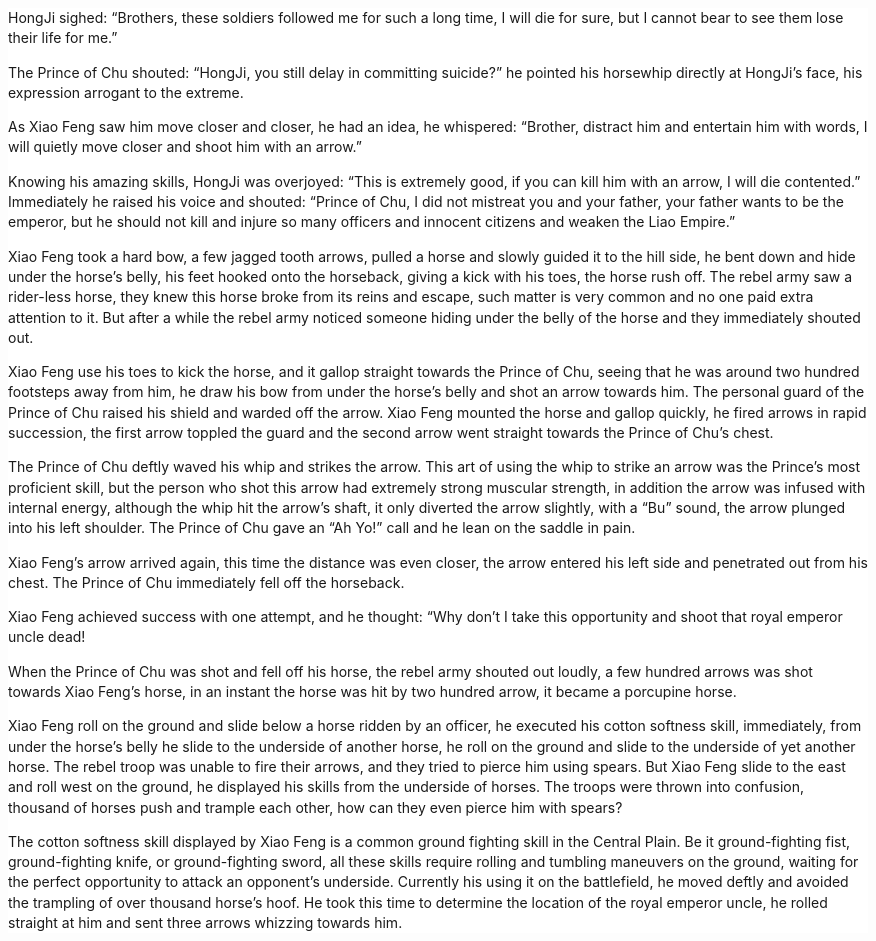 HongJi sighed: “Brothers, these soldiers followed me for such a long time, I will die for sure, but I cannot bear to see them lose their life for me.”

The Prince of Chu shouted: “HongJi, you still delay in committing suicide?” he pointed his horsewhip directly at HongJi’s face, his expression arrogant to the extreme.

As Xiao Feng saw him move closer and closer, he had an idea, he whispered: “Brother, distract him and entertain him with words, I will quietly move closer and shoot him with an arrow.”

Knowing his amazing skills, HongJi was overjoyed: “This is extremely good, if you can kill him with an arrow, I will die contented.” Immediately he raised his voice and shouted: “Prince of Chu, I did not mistreat you and your father, your father wants to be the emperor, but he should not kill and injure so many officers and innocent citizens and weaken the Liao Empire.”

Xiao Feng took a hard bow, a few jagged tooth arrows, pulled a horse and slowly guided it to the hill side, he bent down and hide under the horse’s belly, his feet hooked onto the horseback, giving a kick with his toes, the horse rush off. The rebel army saw a rider-less horse, they knew this horse broke from its reins and escape, such matter is very common and no one paid extra attention to it. But after a while the rebel army noticed someone hiding under the belly of the horse and they immediately shouted out.

Xiao Feng use his toes to kick the horse, and it gallop straight towards the Prince of Chu, seeing that he was around two hundred footsteps away from him, he draw his bow from under the horse’s belly and shot an arrow towards him. The personal guard of the Prince of Chu raised his shield and warded off the arrow. Xiao Feng mounted the horse and gallop quickly, he fired arrows in rapid succession, the first arrow toppled the guard and the second arrow went straight towards the Prince of Chu’s chest.

The Prince of Chu deftly waved his whip and strikes the arrow. This art of using the whip to strike an arrow was the Prince’s most proficient skill, but the person who shot this arrow had extremely strong muscular strength, in addition the arrow was infused with internal energy, although the whip hit the arrow’s shaft, it only diverted the arrow slightly, with a “Bu” sound, the arrow plunged into his left shoulder. The Prince of Chu gave an “Ah Yo!” call and he lean on the saddle in pain.

Xiao Feng’s arrow arrived again, this time the distance was even closer, the arrow entered his left side and penetrated out from his chest. The Prince of Chu immediately fell off the horseback.

Xiao Feng achieved success with one attempt, and he thought: “Why don’t I take this opportunity and shoot that royal emperor uncle dead!

When the Prince of Chu was shot and fell off his horse, the rebel army shouted out loudly, a few hundred arrows was shot towards Xiao Feng’s horse, in an instant the horse was hit by two hundred arrow, it became a porcupine horse.

Xiao Feng roll on the ground and slide below a horse ridden by an officer, he executed his cotton softness skill, immediately, from under the horse’s belly he slide to the underside of another horse, he roll on the ground and slide to the underside of yet another horse. The rebel troop was unable to fire their arrows, and they tried to pierce him using spears. But Xiao Feng slide to the east and roll west on the ground, he displayed his skills from the underside of horses. The troops were thrown into confusion, thousand of horses push and trample each other, how can they even pierce him with spears?

The cotton softness skill displayed by Xiao Feng is a common ground fighting skill in the Central Plain. Be it ground-fighting fist, ground-fighting knife, or ground-fighting sword, all these skills require rolling and tumbling maneuvers on the ground, waiting for the perfect opportunity to attack an opponent’s underside. Currently his using it on the battlefield, he moved deftly and avoided the trampling of over thousand horse’s hoof. He took this time to determine the location of the royal emperor uncle, he rolled straight at him and sent three arrows whizzing towards him.
